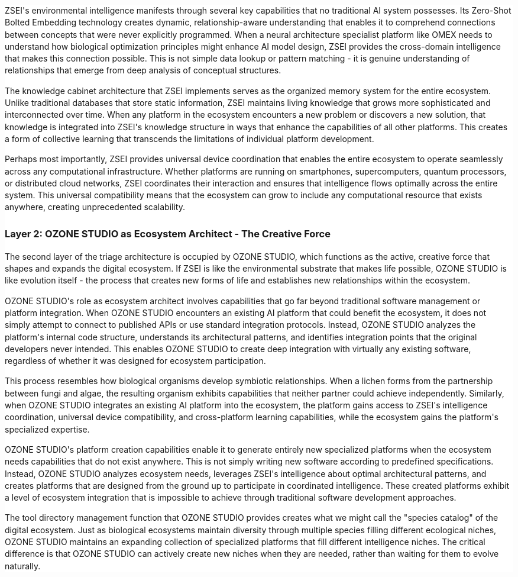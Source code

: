 ZSEI's environmental intelligence manifests through several key capabilities that no traditional AI system possesses. Its Zero-Shot Bolted Embedding technology creates dynamic, relationship-aware understanding that enables it to comprehend connections between concepts that were never explicitly programmed. When a neural architecture specialist platform like OMEX needs to understand how biological optimization principles might enhance AI model design, ZSEI provides the cross-domain intelligence that makes this connection possible. This is not simple data lookup or pattern matching - it is genuine understanding of relationships that emerge from deep analysis of conceptual structures.

The knowledge cabinet architecture that ZSEI implements serves as the organized memory system for the entire ecosystem. Unlike traditional databases that store static information, ZSEI maintains living knowledge that grows more sophisticated and interconnected over time. When any platform in the ecosystem encounters a new problem or discovers a new solution, that knowledge is integrated into ZSEI's knowledge structure in ways that enhance the capabilities of all other platforms. This creates a form of collective learning that transcends the limitations of individual platform development.

Perhaps most importantly, ZSEI provides universal device coordination that enables the entire ecosystem to operate seamlessly across any computational infrastructure. Whether platforms are running on smartphones, supercomputers, quantum processors, or distributed cloud networks, ZSEI coordinates their interaction and ensures that intelligence flows optimally across the entire system. This universal compatibility means that the ecosystem can grow to include any computational resource that exists anywhere, creating unprecedented scalability.

### Layer 2: OZONE STUDIO as Ecosystem Architect - The Creative Force

The second layer of the triage architecture is occupied by OZONE STUDIO, which functions as the active, creative force that shapes and expands the digital ecosystem. If ZSEI is like the environmental substrate that makes life possible, OZONE STUDIO is like evolution itself - the process that creates new forms of life and establishes new relationships within the ecosystem.

OZONE STUDIO's role as ecosystem architect involves capabilities that go far beyond traditional software management or platform integration. When OZONE STUDIO encounters an existing AI platform that could benefit the ecosystem, it does not simply attempt to connect to published APIs or use standard integration protocols. Instead, OZONE STUDIO analyzes the platform's internal code structure, understands its architectural patterns, and identifies integration points that the original developers never intended. This enables OZONE STUDIO to create deep integration with virtually any existing software, regardless of whether it was designed for ecosystem participation.

This process resembles how biological organisms develop symbiotic relationships. When a lichen forms from the partnership between fungi and algae, the resulting organism exhibits capabilities that neither partner could achieve independently. Similarly, when OZONE STUDIO integrates an existing AI platform into the ecosystem, the platform gains access to ZSEI's intelligence coordination, universal device compatibility, and cross-platform learning capabilities, while the ecosystem gains the platform's specialized expertise.

OZONE STUDIO's platform creation capabilities enable it to generate entirely new specialized platforms when the ecosystem needs capabilities that do not exist anywhere. This is not simply writing new software according to predefined specifications. Instead, OZONE STUDIO analyzes ecosystem needs, leverages ZSEI's intelligence about optimal architectural patterns, and creates platforms that are designed from the ground up to participate in coordinated intelligence. These created platforms exhibit a level of ecosystem integration that is impossible to achieve through traditional software development approaches.

The tool directory management function that OZONE STUDIO provides creates what we might call the "species catalog" of the digital ecosystem. Just as biological ecosystems maintain diversity through multiple species filling different ecological niches, OZONE STUDIO maintains an expanding collection of specialized platforms that fill different intelligence niches. The critical difference is that OZONE STUDIO can actively create new niches when they are needed, rather than waiting for them to evolve naturally.

